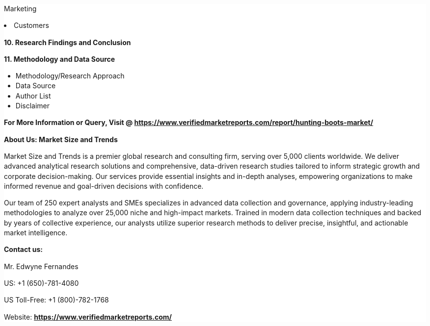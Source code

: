 Marketing</li><li>Customers</li></ul><p><strong>10. Research Findings and Conclusion</strong></p><p><strong>11. Methodology and Data Source</strong></p><ul><li>Methodology/Research Approach</li><li>Data Source</li><li>Author List</li><li>Disclaimer</li></ul></p><p><strong>For More Information or Query, Visit @ <a href="https://www.verifiedmarketreports.com/report/hunting-boots-market/">https://www.verifiedmarketreports.com/report/hunting-boots-market/</a></strong></p><p><strong>About Us: Market Size and Trends</strong></p><p>Market Size and Trends is a premier global research and consulting firm, serving over 5,000 clients worldwide. We deliver advanced analytical research solutions and comprehensive, data-driven research studies tailored to inform strategic growth and corporate decision-making. Our services provide essential insights and in-depth analyses, empowering organizations to make informed revenue and goal-driven decisions with confidence.</p><p>Our team of 250 expert analysts and SMEs specializes in advanced data collection and governance, applying industry-leading methodologies to analyze over 25,000 niche and high-impact markets. Trained in modern data collection techniques and backed by years of collective experience, our analysts utilize superior research methods to deliver precise, insightful, and actionable market intelligence.</p><p><strong>Contact us:</strong></p><p>Mr. Edwyne Fernandes</p><p>US: +1 (650)-781-4080</p><p>US Toll-Free: +1 (800)-782-1768</p><p>Website: <strong><a href="https://www.verifiedmarketreports.com/">https://www.verifiedmarketreports.com/</a></strong></p>
